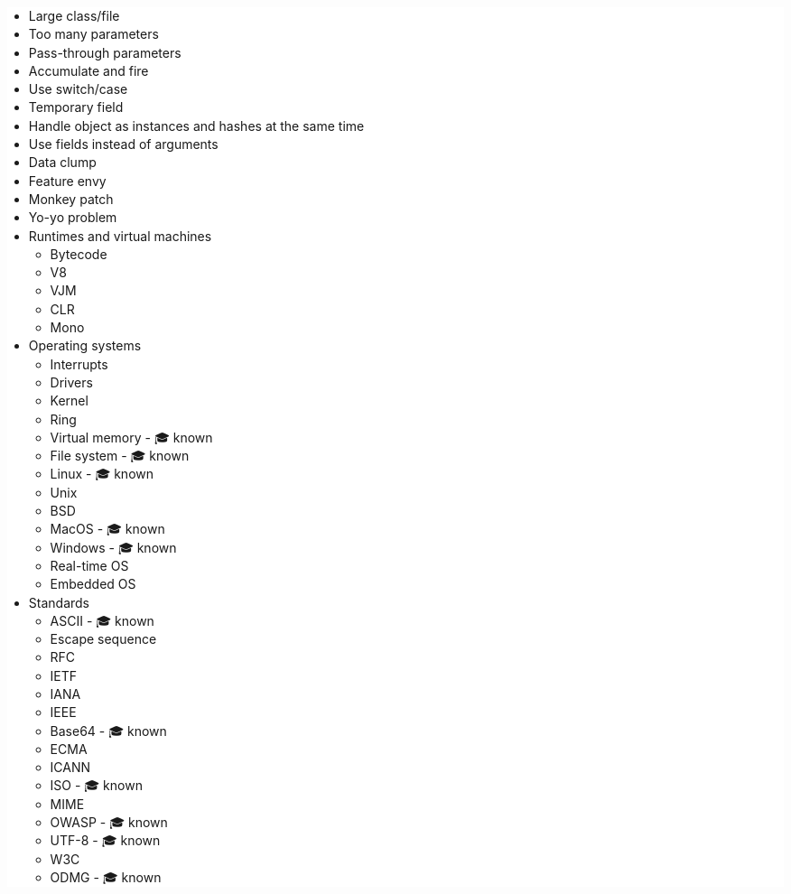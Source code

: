   - Large class/file
  - Too many parameters
  - Pass-through parameters
  - Accumulate and fire
  - Use switch/case
  - Temporary field
  - Handle object as instances and hashes at the same time
  - Use fields instead of arguments
  - Data clump
  - Feature envy
  - Monkey patch
  - Yo-yo problem
- Runtimes and virtual machines
  - Bytecode
  - V8
  - VJM
  - CLR
  - Mono
- Operating systems
  - Interrupts
  - Drivers
  - Kernel
  - Ring
  - Virtual memory - 🎓 known
  - File system - 🎓 known
  - Linux - 🎓 known
  - Unix
  - BSD
  - MacOS - 🎓 known
  - Windows - 🎓 known
  - Real-time OS
  - Embedded OS
- Standards
  - ASCII - 🎓 known
  - Escape sequence
  - RFC
  - IETF
  - IANA
  - IEEE
  - Base64 - 🎓 known
  - ECMA
  - ICANN
  - ISO - 🎓 known
  - MIME
  - OWASP - 🎓 known
  - UTF-8 - 🎓 known
  - W3C
  - ODMG - 🎓 known